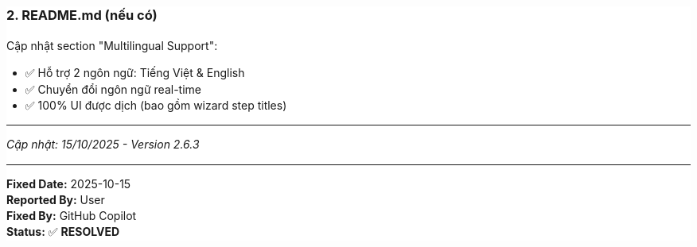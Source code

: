 ### 2. README.md (nếu có)
Cập nhật section "Multilingual Support":
- ✅ Hỗ trợ 2 ngôn ngữ: Tiếng Việt & English
- ✅ Chuyển đổi ngôn ngữ real-time
- ✅ 100% UI được dịch (bao gồm wizard step titles)

---

*Cập nhật: 15/10/2025 - Version 2.6.3*

---

**Fixed Date:** 2025-10-15  
**Reported By:** User  
**Fixed By:** GitHub Copilot  
**Status:** ✅ **RESOLVED**

